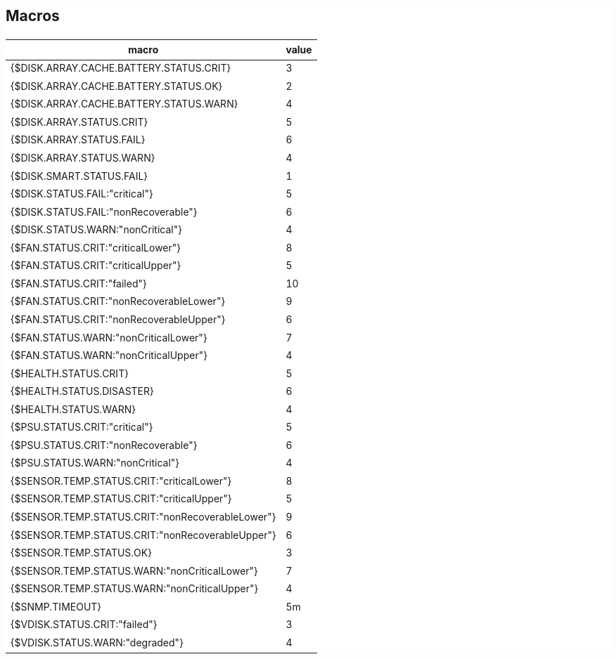 
<a name="macros"></a>

## Macros
| macro | value |
| ------------- |------------- |
| {$DISK.ARRAY.CACHE.BATTERY.STATUS.CRIT} | 3 |
| {$DISK.ARRAY.CACHE.BATTERY.STATUS.OK} | 2 |
| {$DISK.ARRAY.CACHE.BATTERY.STATUS.WARN} | 4 |
| {$DISK.ARRAY.STATUS.CRIT} | 5 |
| {$DISK.ARRAY.STATUS.FAIL} | 6 |
| {$DISK.ARRAY.STATUS.WARN} | 4 |
| {$DISK.SMART.STATUS.FAIL} | 1 |
| {$DISK.STATUS.FAIL:"critical"} | 5 |
| {$DISK.STATUS.FAIL:"nonRecoverable"} | 6 |
| {$DISK.STATUS.WARN:"nonCritical"} | 4 |
| {$FAN.STATUS.CRIT:"criticalLower"} | 8 |
| {$FAN.STATUS.CRIT:"criticalUpper"} | 5 |
| {$FAN.STATUS.CRIT:"failed"} | 10 |
| {$FAN.STATUS.CRIT:"nonRecoverableLower"} | 9 |
| {$FAN.STATUS.CRIT:"nonRecoverableUpper"} | 6 |
| {$FAN.STATUS.WARN:"nonCriticalLower"} | 7 |
| {$FAN.STATUS.WARN:"nonCriticalUpper"} | 4 |
| {$HEALTH.STATUS.CRIT} | 5 |
| {$HEALTH.STATUS.DISASTER} | 6 |
| {$HEALTH.STATUS.WARN} | 4 |
| {$PSU.STATUS.CRIT:"critical"} | 5 |
| {$PSU.STATUS.CRIT:"nonRecoverable"} | 6 |
| {$PSU.STATUS.WARN:"nonCritical"} | 4 |
| {$SENSOR.TEMP.STATUS.CRIT:"criticalLower"} | 8 |
| {$SENSOR.TEMP.STATUS.CRIT:"criticalUpper"} | 5 |
| {$SENSOR.TEMP.STATUS.CRIT:"nonRecoverableLower"} | 9 |
| {$SENSOR.TEMP.STATUS.CRIT:"nonRecoverableUpper"} | 6 |
| {$SENSOR.TEMP.STATUS.OK} | 3 |
| {$SENSOR.TEMP.STATUS.WARN:"nonCriticalLower"} | 7 |
| {$SENSOR.TEMP.STATUS.WARN:"nonCriticalUpper"} | 4 |
| {$SNMP.TIMEOUT} | 5m |
| {$VDISK.STATUS.CRIT:"failed"} | 3 |
| {$VDISK.STATUS.WARN:"degraded"} | 4 |
